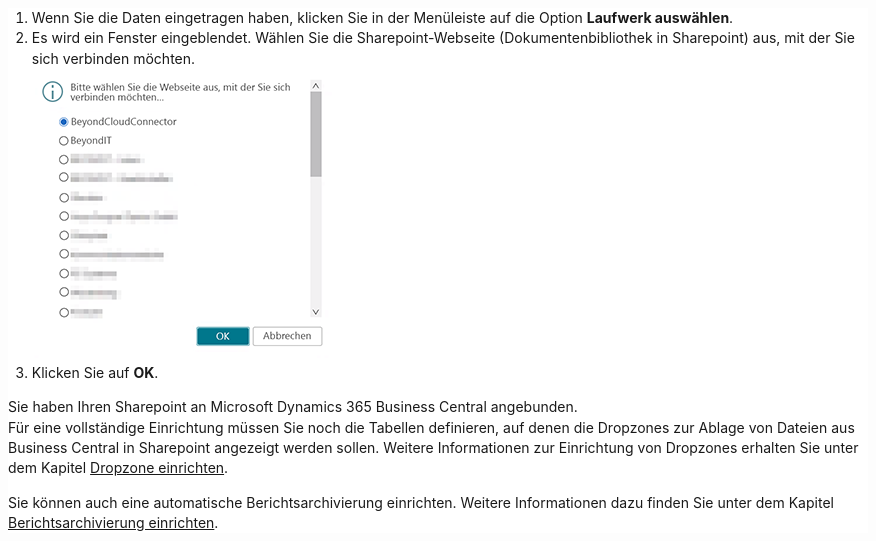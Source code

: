 1. Wenn Sie die Daten eingetragen haben, klicken Sie in der Menüleiste auf die Option **Laufwerk auswählen**.  
1. Es wird ein Fenster eingeblendet. Wählen Sie die Sharepoint-Webseite (Dokumentenbibliothek in Sharepoint) aus, mit der Sie sich verbinden möchten.  
    ![select-website](../assets/select-website.png)  
1. Klicken Sie auf **OK**.  

Sie haben Ihren Sharepoint an Microsoft Dynamics 365 Business Central angebunden.  
Für eine vollständige Einrichtung müssen Sie noch die Tabellen definieren, auf denen die Dropzones zur Ablage von Dateien aus Business Central in Sharepoint angezeigt werden sollen. Weitere Informationen zur Einrichtung von Dropzones erhalten Sie unter dem Kapitel [Dropzone einrichten](set-up-dropzone.md).  

Sie können auch eine automatische Berichtsarchivierung einrichten. Weitere Informationen dazu finden Sie unter dem Kapitel [Berichtsarchivierung einrichten](set-up-report-archive.md).  

